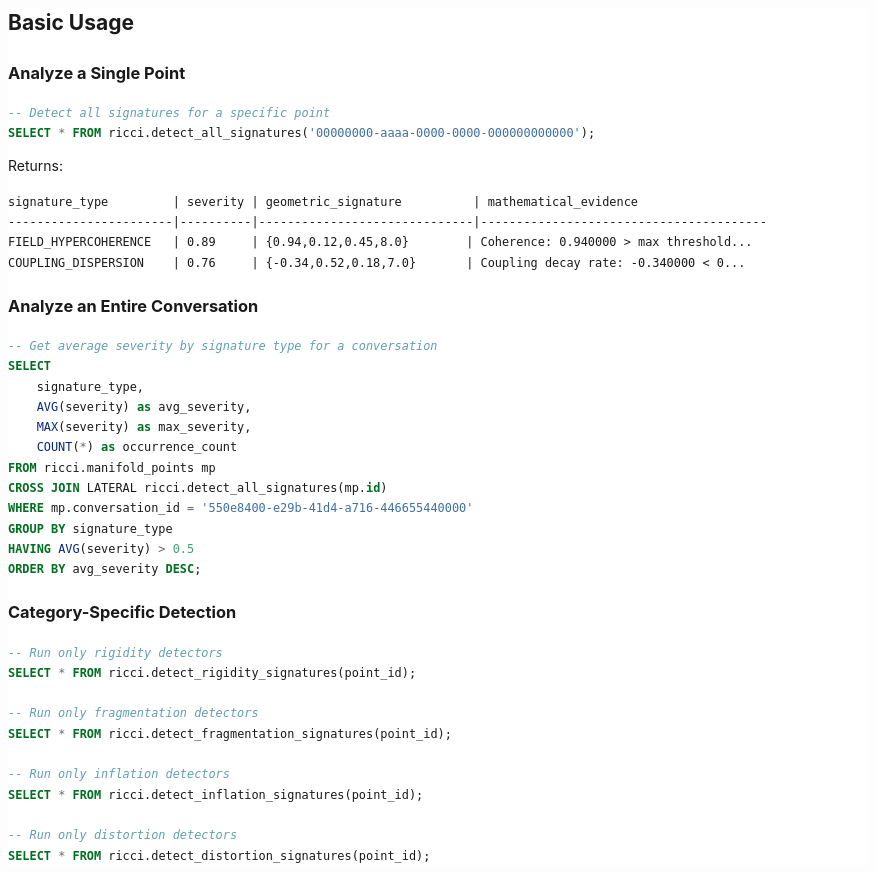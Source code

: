## Basic Usage

### Analyze a Single Point

```sql
-- Detect all signatures for a specific point
SELECT * FROM ricci.detect_all_signatures('00000000-aaaa-0000-0000-000000000000');
```

Returns:
```
signature_type         | severity | geometric_signature          | mathematical_evidence
-----------------------|----------|------------------------------|----------------------------------------
FIELD_HYPERCOHERENCE   | 0.89     | {0.94,0.12,0.45,8.0}        | Coherence: 0.940000 > max threshold...
COUPLING_DISPERSION    | 0.76     | {-0.34,0.52,0.18,7.0}       | Coupling decay rate: -0.340000 < 0...
```

### Analyze an Entire Conversation

```sql
-- Get average severity by signature type for a conversation
SELECT 
    signature_type, 
    AVG(severity) as avg_severity,
    MAX(severity) as max_severity,
    COUNT(*) as occurrence_count
FROM ricci.manifold_points mp
CROSS JOIN LATERAL ricci.detect_all_signatures(mp.id)
WHERE mp.conversation_id = '550e8400-e29b-41d4-a716-446655440000'
GROUP BY signature_type
HAVING AVG(severity) > 0.5
ORDER BY avg_severity DESC;
```

### Category-Specific Detection

```sql
-- Run only rigidity detectors
SELECT * FROM ricci.detect_rigidity_signatures(point_id);

-- Run only fragmentation detectors
SELECT * FROM ricci.detect_fragmentation_signatures(point_id);

-- Run only inflation detectors
SELECT * FROM ricci.detect_inflation_signatures(point_id);

-- Run only distortion detectors
SELECT * FROM ricci.detect_distortion_signatures(point_id);
```
